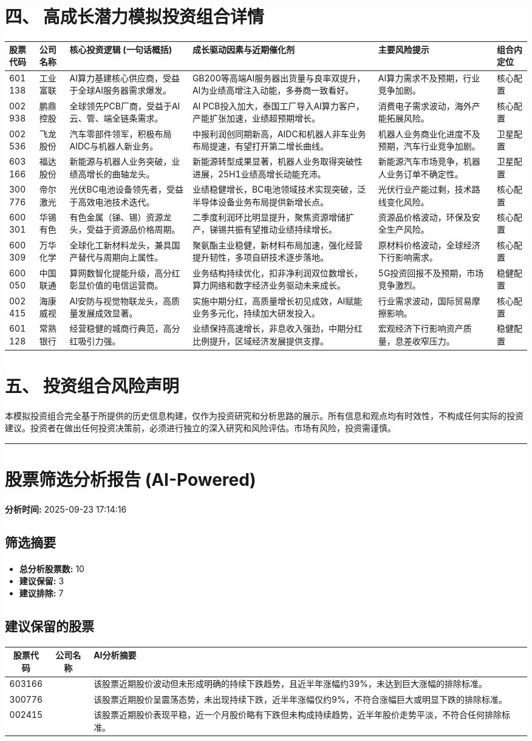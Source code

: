 # 四、 高成长潜力模拟投资组合详情

| 股票代码 | 公司名称 | 核心投资逻辑 (一句话概括) | 成长驱动因素与近期催化剂 | 主要风险提示 | 组合内定位 |
| :--- | :--- | :--- | :--- | :--- | :--- |
| 601138 | 工业富联 | AI算力基建核心供应商，受益于全球AI服务器需求爆发。 | GB200等高端AI服务器出货量与良率双提升，AI为业绩高增注入动能，多券商一致看好。 | AI算力需求不及预期，行业竞争加剧。 | 核心配置 |
| 002938 | 鹏鼎控股 | 全球领先PCB厂商，受益于AI云、管、端全链条需求。 | AI PCB投入加大，泰国工厂导入AI算力客户，产能扩张加速，业绩超预期增长。 | 消费电子需求波动，海外产能拓展风险。 | 核心配置 |
| 002536 | 飞龙股份 | 汽车零部件领军，积极布局AIDC与机器人新业务。 | 中报利润创同期新高，AIDC和机器人非车业务布局提速，有望打开第二增长曲线。 | 机器人业务商业化进度不及预期，汽车行业竞争加剧。 | 卫星配置 |
| 603166 | 福达股份 | 新能源与机器人业务突破，业绩高增长的曲轴龙头。 | 新能源转型成果显著，机器人业务取得突破性进展，25H1业绩高增长动能充沛。 | 新能源汽车市场竞争，机器人业务订单不确定性。 | 卫星配置 |
| 300776 | 帝尔激光 | 光伏BC电池设备领先者，受益于高效电池技术迭代。 | 业绩稳健增长，BC电池领域技术实现突破，泛半导体设备业务布局提供新增长点。 | 光伏行业产能过剩，技术路线变化风险。 | 核心配置 |
| 600301 | 华锡有色 | 有色金属（锑、锡）资源龙头，受益于资源品价格周期。 | 二季度利润环比明显提升，聚焦资源增储扩产，锑锡共振有望推动业绩持续增长。 | 资源品价格波动，环保及安全生产风险。 | 核心配置 |
| 600309 | 万华化学 | 全球化工新材料龙头，兼具国产替代与周期向上属性。 | 聚氨酯主业稳健，新材料布局加速，强化经营提升韧性，多项自研技术逐步落地。 | 原材料价格波动，全球经济下行影响需求。 | 核心配置 |
| 600050 | 中国联通 | 算网数智化提能升级，高分红彰显价值的电信运营商。 | 业务结构持续优化，扣非净利润双位数增长，算力网络和数字经济业务驱动未来成长。 | 5G投资回报不及预期，市场竞争激烈。 | 稳健配置 |
| 002415 | 海康威视 | AI安防与视觉物联龙头，高质量发展成效显著。 | 实施中期分红，高质量增长初见成效，AI赋能业务多元化，持续加大研发投入。 | 行业需求波动，国际贸易摩擦影响。 | 核心配置 |
| 601128 | 常熟银行 | 经营稳健的城商行典范，高分红吸引力强。 | 业绩保持高速增长，非息收入强劲，中期分红比例提升，区域经济发展提供支撑。 | 宏观经济下行影响资产质量，息差收窄压力。 | 稳健配置 |

# 五、 投资组合风险声明

本模拟投资组合完全基于所提供的历史信息构建，仅作为投资研究和分析思路的展示。所有信息和观点均有时效性，不构成任何实际的投资建议。投资者在做出任何投资决策前，必须进行独立的深入研究和风险评估。市场有风险，投资需谨慎。

---

# 股票筛选分析报告 (AI-Powered)

**分析时间:** 2025-09-23 17:14:16

## 筛选摘要

- **总分析股票数:** 10
- **建议保留:** 3
- **建议排除:** 7

## 建议保留的股票

| 股票代码 | 公司名称 | AI分析摘要 |
|:---:|:---:|:---|
| 603166 |  | 该股票近期股价波动但未形成明确的持续下跌趋势，且近半年涨幅约39%，未达到巨大涨幅的排除标准。 |
| 300776 |  | 该股票近期股价呈震荡态势，未出现持续下跌，近半年涨幅仅约9%，不符合涨幅巨大或明显下跌的排除标准。 |
| 002415 |  | 该股票近期股价表现平稳，近一个月股价略有下跌但未构成持续趋势，近半年股价走势平淡，不符合任何排除标准。 |
